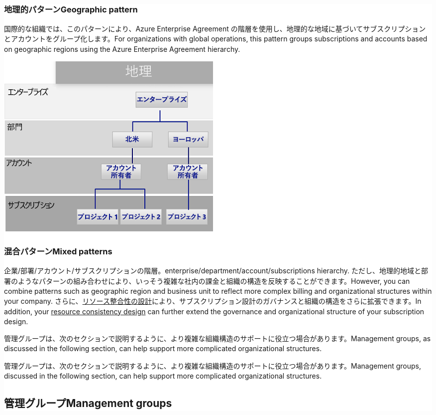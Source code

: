 ### <a name="geographic-pattern"></a><span data-ttu-id="eba6a-169">地理的パターン</span><span class="sxs-lookup"><span data-stu-id="eba6a-169">Geographic pattern</span></span>

<span data-ttu-id="eba6a-170">国際的な組織では、このパターンにより、Azure Enterprise Agreement の階層を使用し、地理的な地域に基づいてサブスクリプションとアカウントをグループ化します。</span><span class="sxs-lookup"><span data-stu-id="eba6a-170">For organizations with global operations, this pattern groups subscriptions and accounts based on geographic regions using the Azure Enterprise Agreement hierarchy.</span></span>

![地理的パターン](../../_images/infra-subscriptions/geographic.png)

### <a name="mixed-patterns"></a><span data-ttu-id="eba6a-172">混合パターン</span><span class="sxs-lookup"><span data-stu-id="eba6a-172">Mixed patterns</span></span>

<span data-ttu-id="eba6a-173">企業/部署/アカウント/サブスクリプションの階層。</span><span class="sxs-lookup"><span data-stu-id="eba6a-173">enterprise/department/account/subscriptions hierarchy.</span></span> <span data-ttu-id="eba6a-174">ただし、地理的地域と部署のようなパターンの組み合わせにより、いっそう複雑な社内の課金と組織の構造を反映することができます。</span><span class="sxs-lookup"><span data-stu-id="eba6a-174">However, you can combine patterns such as geographic region and business unit to reflect more complex billing and organizational structures within your company.</span></span> <span data-ttu-id="eba6a-175">さらに、[リソース整合性の設計](../resource-consistency/overview.md)により、サブスクリプション設計のガバナンスと組織の構造をさらに拡張できます。</span><span class="sxs-lookup"><span data-stu-id="eba6a-175">In addition, your [resource consistency design](../resource-consistency/overview.md) can further extend the governance and organizational structure of your subscription design.</span></span>

<span data-ttu-id="eba6a-176">管理グループは、次のセクションで説明するように、より複雑な組織構造のサポートに役立つ場合があります。</span><span class="sxs-lookup"><span data-stu-id="eba6a-176">Management groups, as discussed in the following section, can help support more complicated organizational structures.</span></span>

<span data-ttu-id="eba6a-177">管理グループは、次のセクションで説明するように、より複雑な組織構造のサポートに役立つ場合があります。</span><span class="sxs-lookup"><span data-stu-id="eba6a-177">Management groups, discussed in the following section, can help support more complicated organizational structures.</span></span>

## <a name="management-groups"></a><span data-ttu-id="eba6a-178">管理グループ</span><span class="sxs-lookup"><span data-stu-id="eba6a-178">Management groups</span></span>
